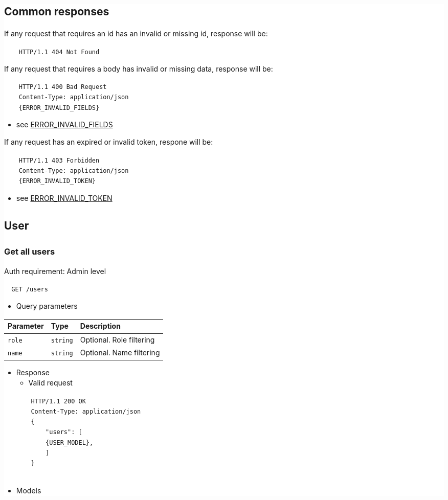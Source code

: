 
## Common responses
If any request that requires an id has an invalid or missing id, response will be:
```
    HTTP/1.1 404 Not Found
```

If any request that requires a body has invalid or missing data, response will be:
```
    HTTP/1.1 400 Bad Request
    Content-Type: application/json
    {ERROR_INVALID_FIELDS}
```
- see [ERROR_INVALID_FIELDS](#error-invalid-fields)

If any request has an expired or invalid token, respone will be:
```
    HTTP/1.1 403 Forbidden
    Content-Type: application/json
    {ERROR_INVALID_TOKEN}
```

- see [ERROR_INVALID_TOKEN](#error-invalid-token)


## User

### Get all users
Auth requirement: Admin level

```
  GET /users
```

- Query parameters

| Parameter | Type     | Description                |
| :-------- | :------- | :------------------------- |
| `role` | `string` | Optional. Role filtering|
| `name` | `string` | Optional. Name filtering|

- Response
    - Valid request
    ```
        HTTP/1.1 200 OK
        Content-Type: application/json 
        {
            "users": [
            {USER_MODEL},
            ]
        }
        
    ```
- Models
    